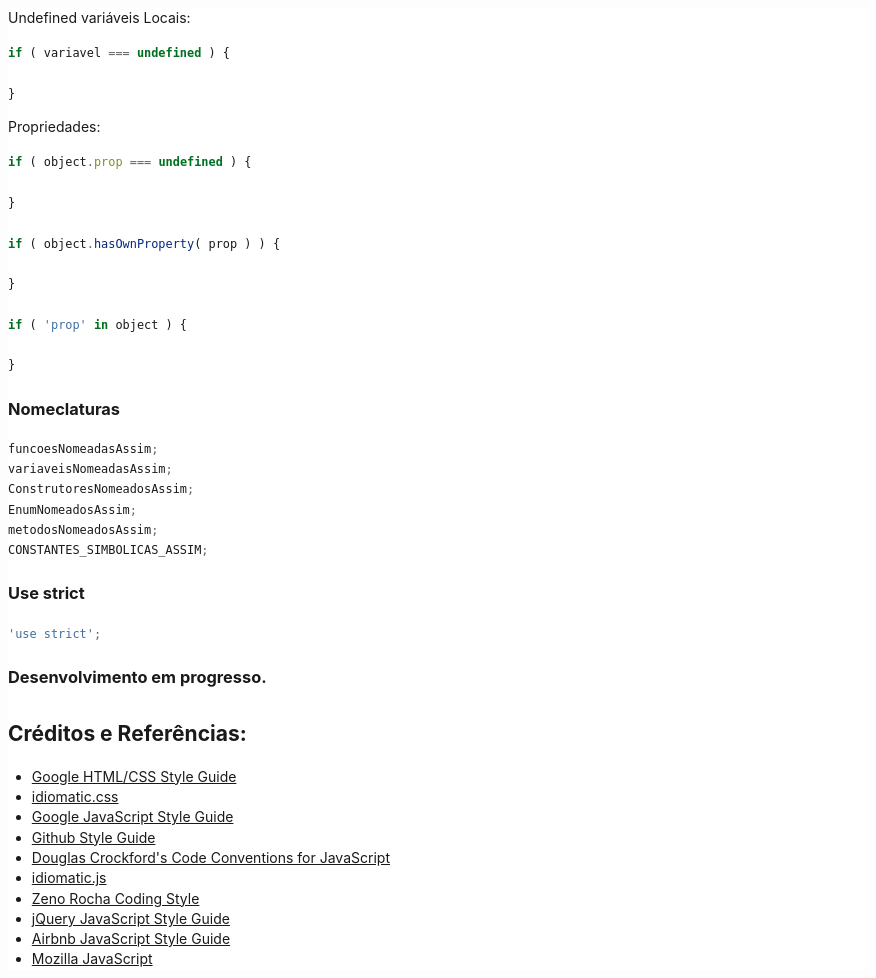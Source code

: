 Undefined variáveis Locais:

```javascript
if ( variavel === undefined ) {

}
```

Propriedades:

```javascript
if ( object.prop === undefined ) {

}

if ( object.hasOwnProperty( prop ) ) {

}

if ( 'prop' in object ) {

}
```

### Nomeclaturas

```javascript
funcoesNomeadasAssim;
variaveisNomeadasAssim;
ConstrutoresNomeadosAssim;
EnumNomeadosAssim;
metodosNomeadosAssim;
CONSTANTES_SIMBOLICAS_ASSIM;
```

### Use strict

```javascript
'use strict';
```


### Desenvolvimento em progresso.

## Créditos e Referências:

- [Google HTML/CSS Style Guide](http://google-styleguide.googlecode.com/svn/trunk/htmlcssguide.xml)
- [idiomatic.css](https://github.com/necolas/idiomatic-css)
- [Google JavaScript Style Guide](http://google-styleguide.googlecode.com/svn/trunk/javascriptguide.xml)
- [Github Style Guide](https://github.com/styleguide)
- [Douglas Crockford's Code Conventions for JavaScript](http://javascript.crockford.com/code.html)
- [idiomatic.js](https://github.com/rwldrn/idiomatic.js/)
- [Zeno Rocha Coding Style](https://github.com/zenorocha/my-coding-style)
- [jQuery JavaScript Style Guide](http://contribute.jquery.org/style-guide/js/)
- [Airbnb JavaScript Style Guide](https://github.com/airbnb/javascript)
- [Mozilla JavaScript](https://developer.mozilla.org/en-US/docs/Developer_Guide/Coding_Style#JavaScript_practices)
